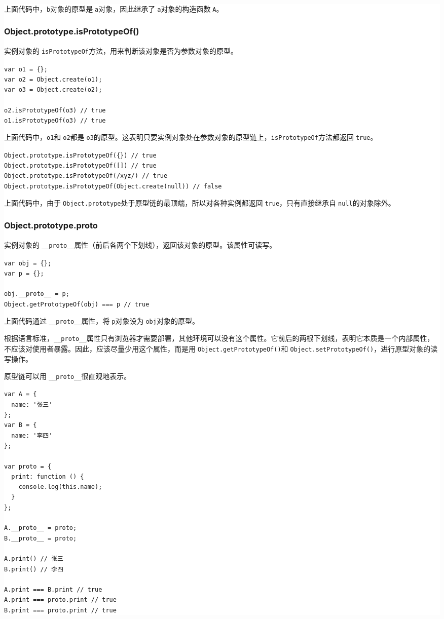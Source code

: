 上面代码中，`b`对象的原型是 `a`对象，因此继承了 `a`对象的构造函数 `A`。

### Object.prototype.isPrototypeOf()

实例对象的 `isPrototypeOf`方法，用来判断该对象是否为参数对象的原型。

```
var o1 = {};
var o2 = Object.create(o1);
var o3 = Object.create(o2);

o2.isPrototypeOf(o3) // true
o1.isPrototypeOf(o3) // true
```

上面代码中，`o1`和 `o2`都是 `o3`的原型。这表明只要实例对象处在参数对象的原型链上，`isPrototypeOf`方法都返回 `true`。

```
Object.prototype.isPrototypeOf({}) // true
Object.prototype.isPrototypeOf([]) // true
Object.prototype.isPrototypeOf(/xyz/) // true
Object.prototype.isPrototypeOf(Object.create(null)) // false
```

上面代码中，由于 `Object.prototype`处于原型链的最顶端，所以对各种实例都返回 `true`，只有直接继承自 `null`的对象除外。

### Object.prototype.__proto__

实例对象的 `__proto__`属性（前后各两个下划线），返回该对象的原型。该属性可读写。

```
var obj = {};
var p = {};

obj.__proto__ = p;
Object.getPrototypeOf(obj) === p // true
```

上面代码通过 `__proto__`属性，将 `p`对象设为 `obj`对象的原型。

根据语言标准，`__proto__`属性只有浏览器才需要部署，其他环境可以没有这个属性。它前后的两根下划线，表明它本质是一个内部属性，不应该对使用者暴露。因此，应该尽量少用这个属性，而是用 `Object.getPrototypeOf()`和 `Object.setPrototypeOf()`，进行原型对象的读写操作。

原型链可以用 `__proto__`很直观地表示。

```
var A = {
  name: '张三'
};
var B = {
  name: '李四'
};

var proto = {
  print: function () {
    console.log(this.name);
  }
};

A.__proto__ = proto;
B.__proto__ = proto;

A.print() // 张三
B.print() // 李四

A.print === B.print // true
A.print === proto.print // true
B.print === proto.print // true
```
